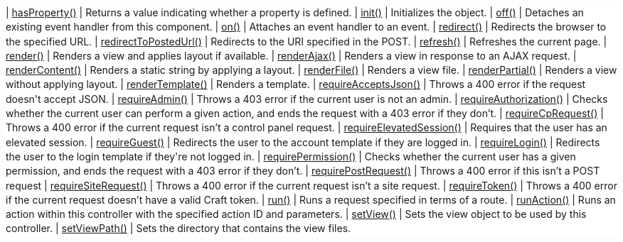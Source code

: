 | [hasProperty()](https://www.yiiframework.com/doc/api/2.0/yii-base-baseobject#hasProperty()-detail "Defined by yii\base\BaseObject")                     | Returns a value indicating whether a property is defined.
| [init()](craft-controllers-sectionscontroller.md#method-init)                                                                                           | Initializes the object.
| [off()](https://www.yiiframework.com/doc/api/2.0/yii-base-component#off()-detail "Defined by yii\base\Component")                                       | Detaches an existing event handler from this component.
| [on()](https://www.yiiframework.com/doc/api/2.0/yii-base-component#on()-detail "Defined by yii\base\Component")                                         | Attaches an event handler to an event.
| [redirect()](craft-web-controller.md#method-redirect "Defined by craft\web\Controller")                                                                 | Redirects the browser to the specified URL.
| [redirectToPostedUrl()](craft-web-controller.md#method-redirecttopostedurl "Defined by craft\web\Controller")                                           | Redirects to the URI specified in the POST.
| [refresh()](https://www.yiiframework.com/doc/api/2.0/yii-web-controller#refresh()-detail "Defined by yii\web\Controller")                               | Refreshes the current page.
| [render()](https://www.yiiframework.com/doc/api/2.0/yii-base-controller#render()-detail "Defined by yii\base\Controller")                               | Renders a view and applies layout if available.
| [renderAjax()](https://www.yiiframework.com/doc/api/2.0/yii-web-controller#renderAjax()-detail "Defined by yii\web\Controller")                         | Renders a view in response to an AJAX request.
| [renderContent()](https://www.yiiframework.com/doc/api/2.0/yii-base-controller#renderContent()-detail "Defined by yii\base\Controller")                 | Renders a static string by applying a layout.
| [renderFile()](https://www.yiiframework.com/doc/api/2.0/yii-base-controller#renderFile()-detail "Defined by yii\base\Controller")                       | Renders a view file.
| [renderPartial()](https://www.yiiframework.com/doc/api/2.0/yii-base-controller#renderPartial()-detail "Defined by yii\base\Controller")                 | Renders a view without applying layout.
| [renderTemplate()](craft-web-controller.md#method-rendertemplate "Defined by craft\web\Controller")                                                     | Renders a template.
| [requireAcceptsJson()](craft-web-controller.md#method-requireacceptsjson "Defined by craft\web\Controller")                                             | Throws a 400 error if the request doesn't accept JSON.
| [requireAdmin()](craft-web-controller.md#method-requireadmin "Defined by craft\web\Controller")                                                         | Throws a 403 error if the current user is not an admin.
| [requireAuthorization()](craft-web-controller.md#method-requireauthorization "Defined by craft\web\Controller")                                         | Checks whether the current user can perform a given action, and ends the request with a 403 error if they don’t.
| [requireCpRequest()](craft-web-controller.md#method-requirecprequest "Defined by craft\web\Controller")                                                 | Throws a 400 error if the current request isn’t a control panel request.
| [requireElevatedSession()](craft-web-controller.md#method-requireelevatedsession "Defined by craft\web\Controller")                                     | Requires that the user has an elevated session.
| [requireGuest()](craft-web-controller.md#method-requireguest "Defined by craft\web\Controller")                                                         | Redirects the user to the account template if they are logged in.
| [requireLogin()](craft-web-controller.md#method-requirelogin "Defined by craft\web\Controller")                                                         | Redirects the user to the login template if they're not logged in.
| [requirePermission()](craft-web-controller.md#method-requirepermission "Defined by craft\web\Controller")                                               | Checks whether the current user has a given permission, and ends the request with a 403 error if they don’t.
| [requirePostRequest()](craft-web-controller.md#method-requirepostrequest "Defined by craft\web\Controller")                                             | Throws a 400 error if this isn’t a POST request
| [requireSiteRequest()](craft-web-controller.md#method-requiresiterequest "Defined by craft\web\Controller")                                             | Throws a 400 error if the current request isn’t a site request.
| [requireToken()](craft-web-controller.md#method-requiretoken "Defined by craft\web\Controller")                                                         | Throws a 400 error if the current request doesn’t have a valid Craft token.
| [run()](https://www.yiiframework.com/doc/api/2.0/yii-base-controller#run()-detail "Defined by yii\base\Controller")                                     | Runs a request specified in terms of a route.
| [runAction()](craft-web-controller.md#method-runaction "Defined by craft\web\Controller")                                                               | Runs an action within this controller with the specified action ID and parameters.
| [setView()](https://www.yiiframework.com/doc/api/2.0/yii-base-controller#setView()-detail "Defined by yii\base\Controller")                             | Sets the view object to be used by this controller.
| [setViewPath()](https://www.yiiframework.com/doc/api/2.0/yii-base-controller#setViewPath()-detail "Defined by yii\base\Controller")                     | Sets the directory that contains the view files.